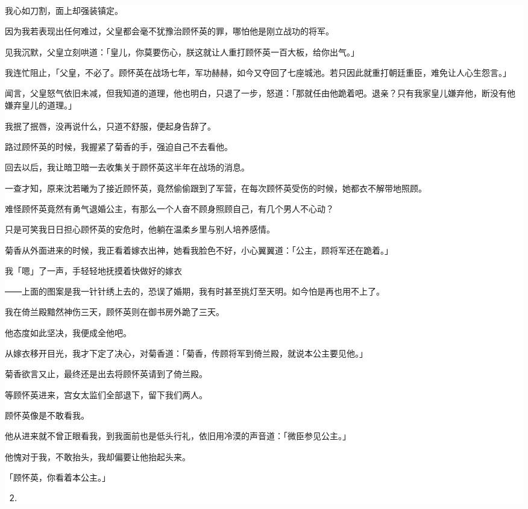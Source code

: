 
我心如刀割，面上却强装镇定。


因为我若表现出任何难过，父皇都会毫不犹豫治顾怀英的罪，哪怕他是刚立战功的将军。


见我沉默，父皇立刻哄道：「皇儿，你莫要伤心，朕这就让人重打顾怀英一百大板，给你出气。」


我连忙阻止，「父皇，不必了。顾怀英在战场七年，军功赫赫，如今又夺回了七座城池。若只因此就重打朝廷重臣，难免让人心生怨言。」


闻言，父皇怒气依旧未减，但我知道的道理，他也明白，只退了一步，怒道：「那就任由他跪着吧。退亲？只有我家皇儿嫌弃他，断没有他嫌弃皇儿的道理。」


我抿了抿唇，没再说什么，只道不舒服，便起身告辞了。


路过顾怀英的时候，我握紧了菊香的手，强迫自己不去看他。


回去以后，我让暗卫暗一去收集关于顾怀英这半年在战场的消息。


一查才知，原来沈若曦为了接近顾怀英，竟然偷偷跟到了军营，在每次顾怀英受伤的时候，她都衣不解带地照顾。


难怪顾怀英竟然有勇气退婚公主，有那么一个人奋不顾身照顾自己，有几个男人不心动？


只是可笑我日日担心顾怀英的安危时，他躺在温柔乡里与别人培养感情。


菊香从外面进来的时候，我正看着嫁衣出神，她看我脸色不好，小心翼翼道：「公主，顾将军还在跪着。」


我「嗯」了一声，手轻轻地抚摸着快做好的嫁衣


——上面的图案是我一针针绣上去的，恐误了婚期，我有时甚至挑灯至天明。如今怕是再也用不上了。


我在倚兰殿黯然神伤三天，顾怀英则在御书房外跪了三天。


他态度如此坚决，我便成全他吧。


从嫁衣移开目光，我才下定了决心，对菊香道：「菊香，传顾将军到倚兰殿，就说本公主要见他。」


菊香欲言又止，最终还是出去将顾怀英请到了倚兰殿。


等顾怀英进来，宫女太监们全部退下，留下我们两人。


顾怀英像是不敢看我。


他从进来就不曾正眼看我，到我面前也是低头行礼，依旧用冷漠的声音道：「微臣参见公主。」


他愧对于我，不敢抬头，我却偏要让他抬起头来。


「顾怀英，你看着本公主。」


02.

